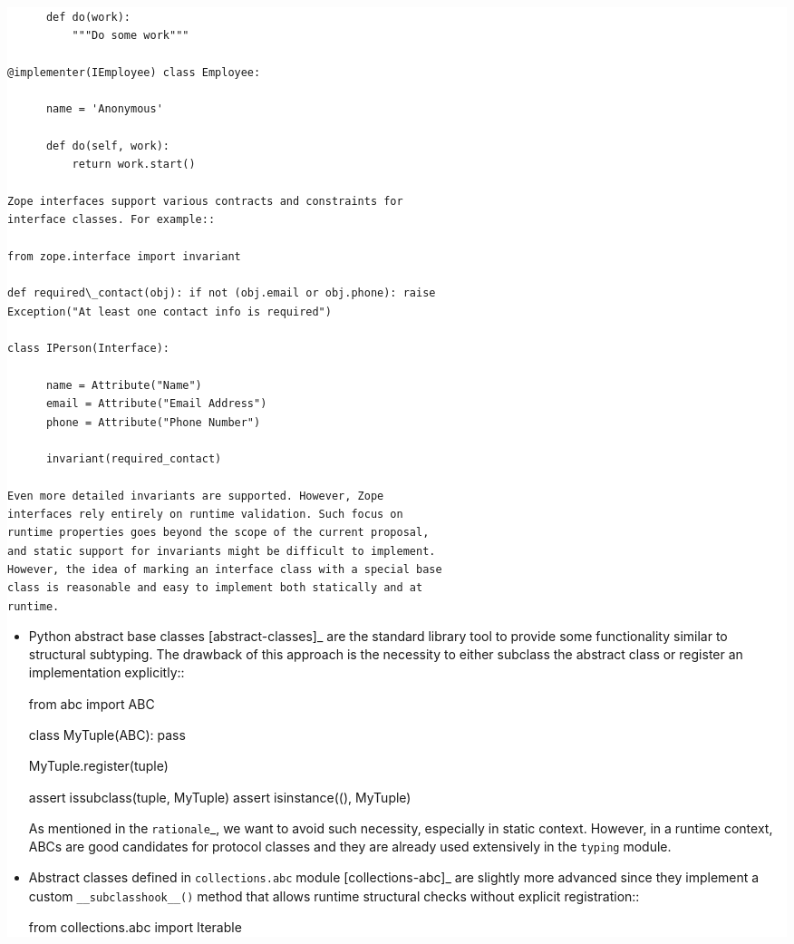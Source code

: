           def do(work):
              """Do some work"""

    @implementer(IEmployee) class Employee:

          name = 'Anonymous'

          def do(self, work):
              return work.start()

    Zope interfaces support various contracts and constraints for
    interface classes. For example::

    from zope.interface import invariant

    def required\_contact(obj): if not (obj.email or obj.phone): raise
    Exception("At least one contact info is required")

    class IPerson(Interface):

          name = Attribute("Name")
          email = Attribute("Email Address")
          phone = Attribute("Phone Number")

          invariant(required_contact)

    Even more detailed invariants are supported. However, Zope
    interfaces rely entirely on runtime validation. Such focus on
    runtime properties goes beyond the scope of the current proposal,
    and static support for invariants might be difficult to implement.
    However, the idea of marking an interface class with a special base
    class is reasonable and easy to implement both statically and at
    runtime.

-   Python abstract base classes \[abstract-classes\]\_ are the standard
    library tool to provide some functionality similar to structural
    subtyping. The drawback of this approach is the necessity to either
    subclass the abstract class or register an implementation
    explicitly::

    from abc import ABC

    class MyTuple(ABC): pass

    MyTuple.register(tuple)

    assert issubclass(tuple, MyTuple) assert isinstance((), MyTuple)

    As mentioned in the `rationale`\_, we want to avoid such necessity,
    especially in static context. However, in a runtime context, ABCs
    are good candidates for protocol classes and they are already used
    extensively in the `typing` module.

-   Abstract classes defined in `collections.abc` module
    \[collections-abc\]\_ are slightly more advanced since they
    implement a custom `__subclasshook__()` method that allows runtime
    structural checks without explicit registration::

    from collections.abc import Iterable
